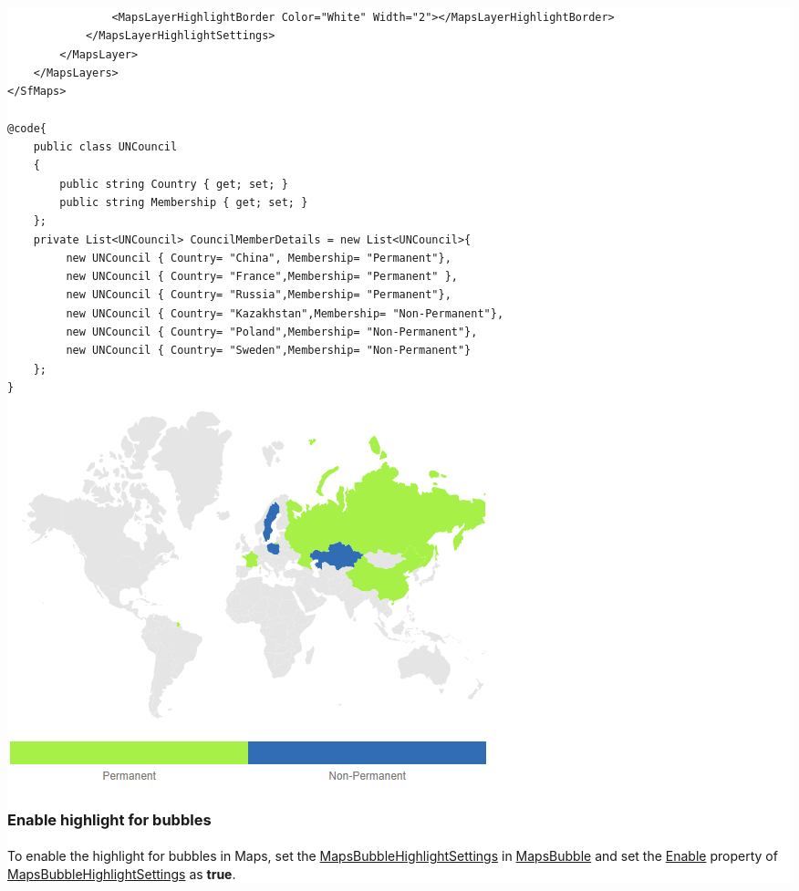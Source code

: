 ```cshtml
                <MapsLayerHighlightBorder Color="White" Width="2"></MapsLayerHighlightBorder>
            </MapsLayerHighlightSettings>
        </MapsLayer>
    </MapsLayers>
</SfMaps>

@code{
    public class UNCouncil
    {
        public string Country { get; set; }
        public string Membership { get; set; }
    };
    private List<UNCouncil> CouncilMemberDetails = new List<UNCouncil>{
         new UNCouncil { Country= "China", Membership= "Permanent"},
         new UNCouncil { Country= "France",Membership= "Permanent" },
         new UNCouncil { Country= "Russia",Membership= "Permanent"},
         new UNCouncil { Country= "Kazakhstan",Membership= "Non-Permanent"},
         new UNCouncil { Country= "Poland",Membership= "Non-Permanent"},
         new UNCouncil { Country= "Sweden",Membership= "Non-Permanent"}
    };
}
```

![Maps with highlighting shape using legend](./images/UserInteraction/highlight-with-legend.png)

### Enable highlight for bubbles

To enable the highlight for bubbles in Maps, set the [MapsBubbleHighlightSettings](https://help.syncfusion.com/cr/blazor/Syncfusion.Blazor.Maps.MapsBubbleHighlightSettings.html) in [MapsBubble](https://help.syncfusion.com/cr/blazor/Syncfusion.Blazor.Maps.MapsBubble-1.html) and set the [Enable](https://help.syncfusion.com/cr/blazor/Syncfusion.Blazor.Maps.MapsSelectionSettings.html#Syncfusion_Blazor_Maps_MapsSelectionSettings_Enable) property of [MapsBubbleHighlightSettings](https://help.syncfusion.com/cr/blazor/Syncfusion.Blazor.Maps.MapsBubbleHighlightSettings.html) as **true**.
